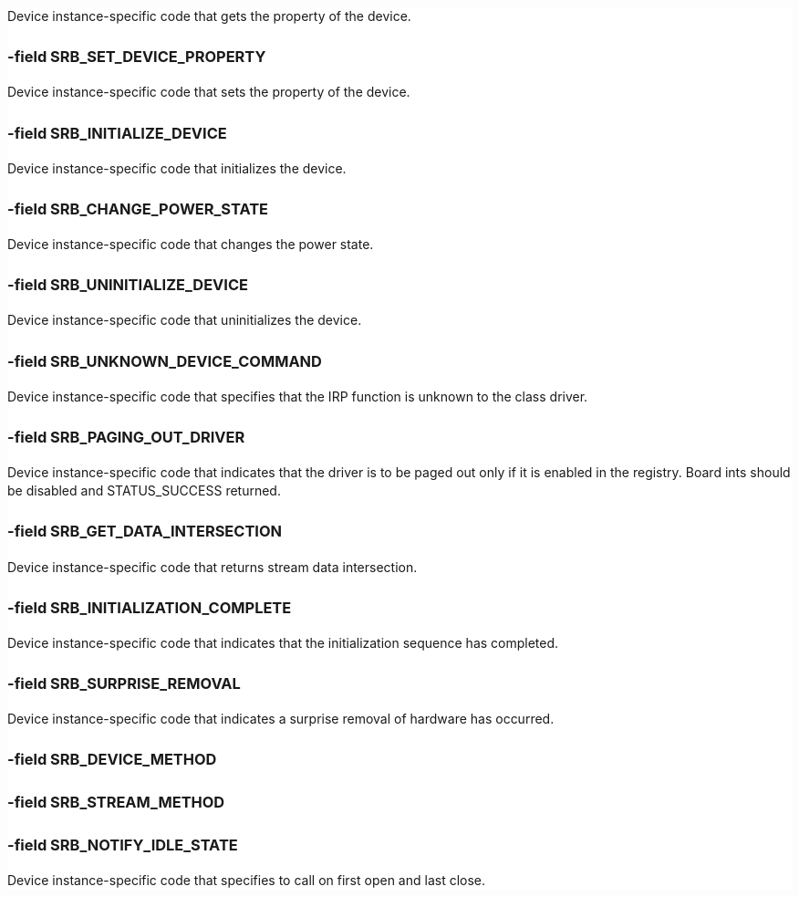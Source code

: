 Device instance-specific code that gets the property of the device.


### -field SRB_SET_DEVICE_PROPERTY

Device instance-specific code that sets the property of the device.


### -field SRB_INITIALIZE_DEVICE

Device instance-specific code that initializes the device.


### -field SRB_CHANGE_POWER_STATE

Device instance-specific code that changes the power state.


### -field SRB_UNINITIALIZE_DEVICE

Device instance-specific code that uninitializes the device.


### -field SRB_UNKNOWN_DEVICE_COMMAND

Device instance-specific code that specifies that the IRP function is unknown to the class driver.


### -field SRB_PAGING_OUT_DRIVER

Device instance-specific code that indicates that the driver is to be paged out only if it is enabled in the registry. Board ints should be disabled and STATUS_SUCCESS returned.


### -field SRB_GET_DATA_INTERSECTION

Device instance-specific code that returns stream data intersection.


### -field SRB_INITIALIZATION_COMPLETE

Device instance-specific code that indicates that the initialization sequence has completed.


### -field SRB_SURPRISE_REMOVAL

Device instance-specific code that indicates a surprise removal of hardware has occurred.


### -field SRB_DEVICE_METHOD



### -field SRB_STREAM_METHOD



### -field SRB_NOTIFY_IDLE_STATE

Device instance-specific code that specifies to call on first open and last close.

